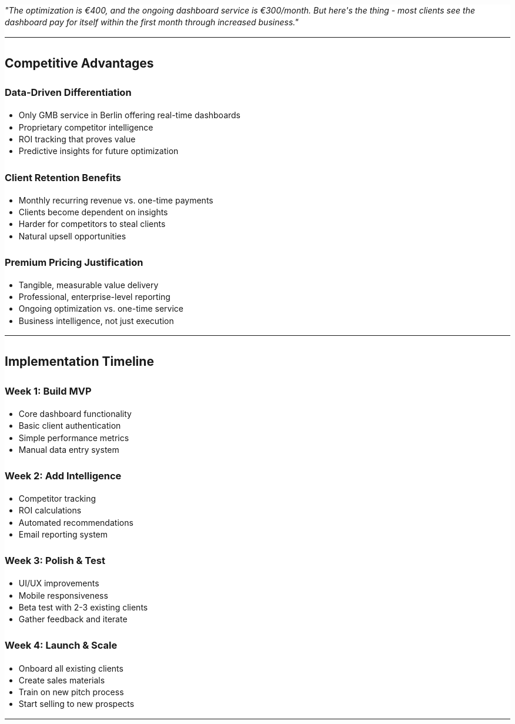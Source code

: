 *"The optimization is €400, and the ongoing dashboard service is €300/month. But here's the thing - most clients see the dashboard pay for itself within the first month through increased business."*

---

## Competitive Advantages

### **Data-Driven Differentiation**
- Only GMB service in Berlin offering real-time dashboards
- Proprietary competitor intelligence
- ROI tracking that proves value
- Predictive insights for future optimization

### **Client Retention Benefits**
- Monthly recurring revenue vs. one-time payments
- Clients become dependent on insights
- Harder for competitors to steal clients
- Natural upsell opportunities

### **Premium Pricing Justification**
- Tangible, measurable value delivery
- Professional, enterprise-level reporting
- Ongoing optimization vs. one-time service
- Business intelligence, not just execution

---

## Implementation Timeline

### **Week 1: Build MVP**
- Core dashboard functionality
- Basic client authentication
- Simple performance metrics
- Manual data entry system

### **Week 2: Add Intelligence**
- Competitor tracking
- ROI calculations
- Automated recommendations
- Email reporting system

### **Week 3: Polish & Test**
- UI/UX improvements
- Mobile responsiveness
- Beta test with 2-3 existing clients
- Gather feedback and iterate

### **Week 4: Launch & Scale**
- Onboard all existing clients
- Create sales materials
- Train on new pitch process
- Start selling to new prospects

---